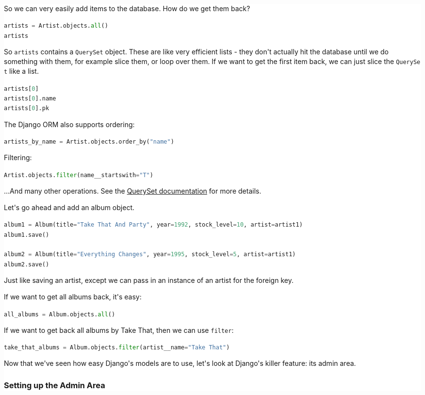 So we can very easily add items to the database. How do we get them back?

```python
artists = Artist.objects.all()
artists
```

So `artists` contains a `QuerySet` object. These are like very efficient lists - they don't actually hit the database until we do something with them, for example slice them, or loop over them. If we want to get the first item back, we can just slice the `QuerySet` like a list.

```python
artists[0]
artists[0].name
artists[0].pk
```

The Django ORM also supports ordering:

```python
artists_by_name = Artist.objects.order_by("name")
```

Filtering:

```python
Artist.objects.filter(name__startswith="T")
```

...And many other operations. See the [QuerySet documentation](https://docs.djangoproject.com/en/2.1/ref/models/querysets/) for more details.

Let's go ahead and add an album object.

```python
album1 = Album(title="Take That And Party", year=1992, stock_level=10, artist=artist1)
album1.save()

album2 = Album(title="Everything Changes", year=1995, stock_level=5, artist=artist1)
album2.save()
```

Just like saving an artist, except we can pass in an instance of an artist for the foreign key.

If we want to get all albums back, it's easy:

```python
all_albums = Album.objects.all()
```

If we want to get back all albums by Take That, then we can use `filter`:

```python
take_that_albums = Album.objects.filter(artist__name="Take That")
```

Now that we've seen how easy Django's models are to use, let's look at Django's killer feature: its admin area.

### Setting up the Admin Area

